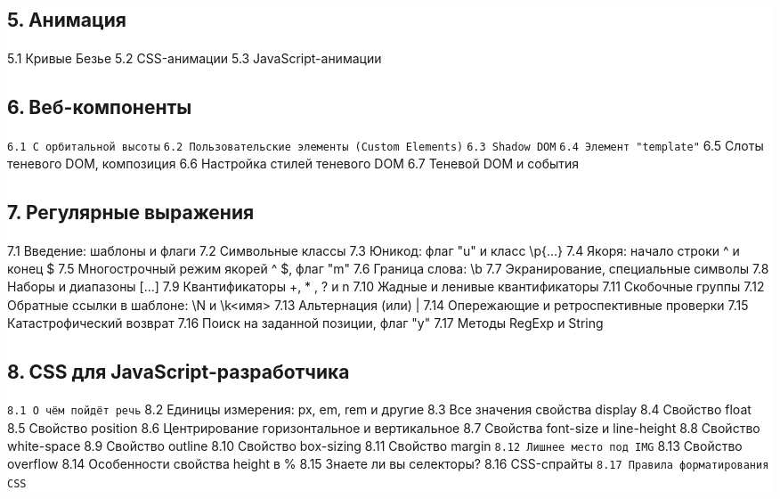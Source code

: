 ## 5. Анимация
5.1 Кривые Безье
5.2 CSS-анимации
5.3 JavaScript-анимации

## 6. Веб-компоненты
`6.1 С орбитальной высоты`
`6.2 Пользовательские элементы (Custom Elements)`
`6.3 Shadow DOM`
`6.4 Элемент "template"`
6.5 Слоты теневого DOM, композиция
6.6 Настройка стилей теневого DOM
6.7 Теневой DOM и события

## 7. Регулярные выражения
7.1 Введение: шаблоны и флаги
7.2 Символьные классы
7.3 Юникод: флаг "u" и класс \p{...}
7.4 Якоря: начало строки ^ и конец $
7.5 Многострочный режим якорей ^ $, флаг "m"
7.6 Граница слова: \b
7.7 Экранирование, специальные символы
7.8 Наборы и диапазоны [...]
7.9 Квантификаторы +, * , ? и n
7.10 Жадные и ленивые квантификаторы
7.11 Скобочные группы
7.12 Обратные ссылки в шаблоне: \N и \k<имя>
7.13 Альтернация (или) |
7.14 Опережающие и ретроспективные проверки
7.15 Катастрофический возврат
7.16 Поиск на заданной позиции, флаг "y"
7.17 Методы RegExp и String

## 8. CSS для JavaScript-разработчика
`8.1 О чём пойдёт речь`
8.2 Единицы измерения: px, em, rem и другие
8.3 Все значения свойства display
8.4 Свойство float
8.5 Свойство position
8.6 Центрирование горизонтальное и вертикальное
8.7 Свойства font-size и line-height
8.8 Свойство white-space
8.9 Свойство outline
8.10 Свойство box-sizing
8.11 Свойство margin
`8.12 Лишнее место под IMG`
8.13 Свойство overflow
8.14 Особенности свойства height в %
8.15 Знаете ли вы селекторы?
8.16 CSS-спрайты
`8.17 Правила форматирования CSS`
